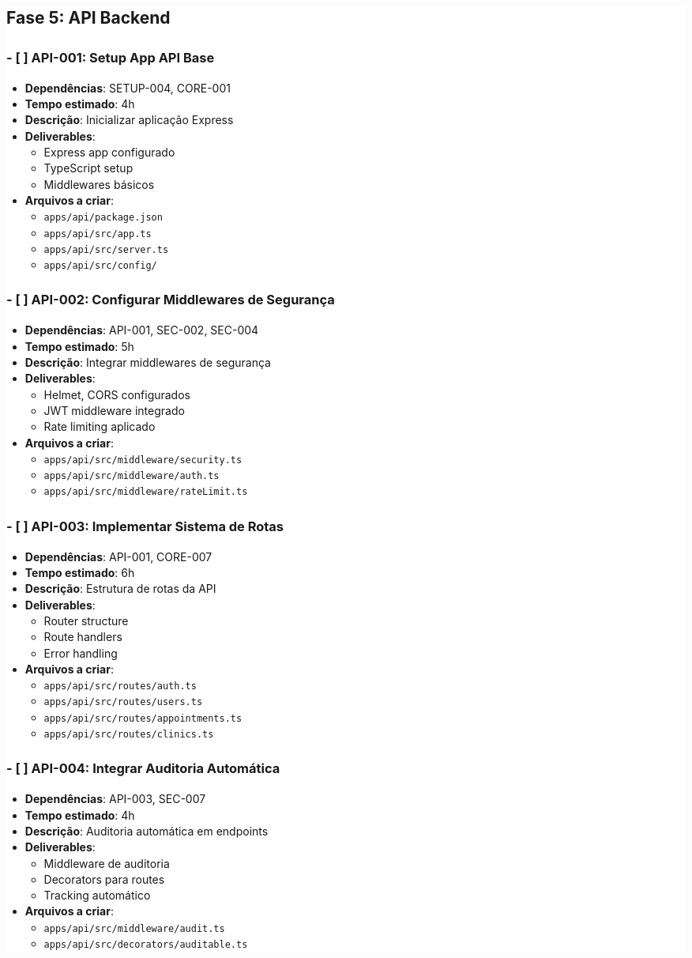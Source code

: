 
## Fase 5: API Backend

### - [ ] API-001: Setup App API Base

- **Dependências**: SETUP-004, CORE-001
- **Tempo estimado**: 4h
- **Descrição**: Inicializar aplicação Express
- **Deliverables**:
  - Express app configurado
  - TypeScript setup
  - Middlewares básicos
- **Arquivos a criar**:
  - `apps/api/package.json`
  - `apps/api/src/app.ts`
  - `apps/api/src/server.ts`
  - `apps/api/src/config/`

### - [ ] API-002: Configurar Middlewares de Segurança

- **Dependências**: API-001, SEC-002, SEC-004
- **Tempo estimado**: 5h
- **Descrição**: Integrar middlewares de segurança
- **Deliverables**:
  - Helmet, CORS configurados
  - JWT middleware integrado
  - Rate limiting aplicado
- **Arquivos a criar**:
  - `apps/api/src/middleware/security.ts`
  - `apps/api/src/middleware/auth.ts`
  - `apps/api/src/middleware/rateLimit.ts`

### - [ ] API-003: Implementar Sistema de Rotas

- **Dependências**: API-001, CORE-007
- **Tempo estimado**: 6h
- **Descrição**: Estrutura de rotas da API
- **Deliverables**:
  - Router structure
  - Route handlers
  - Error handling
- **Arquivos a criar**:
  - `apps/api/src/routes/auth.ts`
  - `apps/api/src/routes/users.ts`
  - `apps/api/src/routes/appointments.ts`
  - `apps/api/src/routes/clinics.ts`

### - [ ] API-004: Integrar Auditoria Automática

- **Dependências**: API-003, SEC-007
- **Tempo estimado**: 4h
- **Descrição**: Auditoria automática em endpoints
- **Deliverables**:
  - Middleware de auditoria
  - Decorators para routes
  - Tracking automático
- **Arquivos a criar**:
  - `apps/api/src/middleware/audit.ts`
  - `apps/api/src/decorators/auditable.ts`
